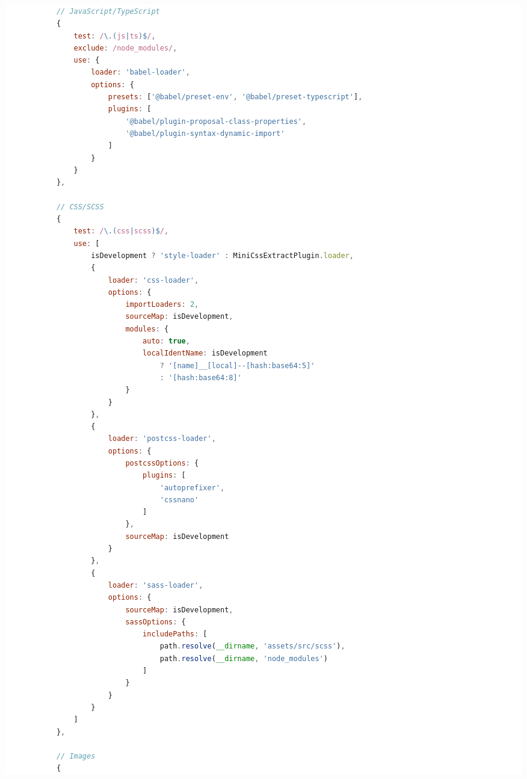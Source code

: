 ```javascript
            // JavaScript/TypeScript
            {
                test: /\.(js|ts)$/,
                exclude: /node_modules/,
                use: {
                    loader: 'babel-loader',
                    options: {
                        presets: ['@babel/preset-env', '@babel/preset-typescript'],
                        plugins: [
                            '@babel/plugin-proposal-class-properties',
                            '@babel/plugin-syntax-dynamic-import'
                        ]
                    }
                }
            },
            
            // CSS/SCSS
            {
                test: /\.(css|scss)$/,
                use: [
                    isDevelopment ? 'style-loader' : MiniCssExtractPlugin.loader,
                    {
                        loader: 'css-loader',
                        options: {
                            importLoaders: 2,
                            sourceMap: isDevelopment,
                            modules: {
                                auto: true,
                                localIdentName: isDevelopment 
                                    ? '[name]__[local]--[hash:base64:5]' 
                                    : '[hash:base64:8]'
                            }
                        }
                    },
                    {
                        loader: 'postcss-loader',
                        options: {
                            postcssOptions: {
                                plugins: [
                                    'autoprefixer',
                                    'cssnano'
                                ]
                            },
                            sourceMap: isDevelopment
                        }
                    },
                    {
                        loader: 'sass-loader',
                        options: {
                            sourceMap: isDevelopment,
                            sassOptions: {
                                includePaths: [
                                    path.resolve(__dirname, 'assets/src/scss'),
                                    path.resolve(__dirname, 'node_modules')
                                ]
                            }
                        }
                    }
                ]
            },
            
            // Images
            {
```